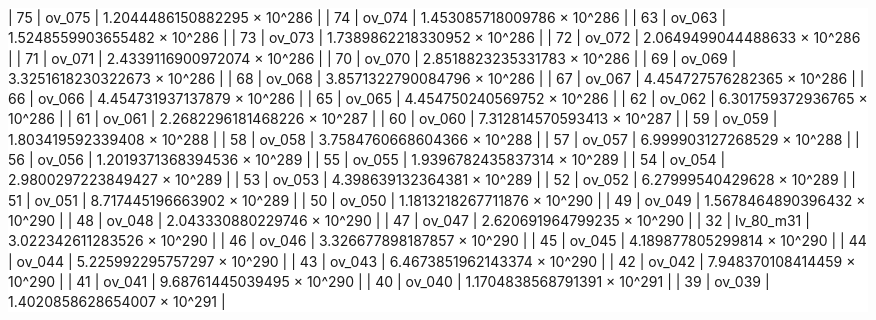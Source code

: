 | 75 | ov_075 | 1.2044486150882295 × 10^286 |
| 74 | ov_074 | 1.453085718009786 × 10^286 |
| 63 | ov_063 | 1.5248559903655482 × 10^286 |
| 73 | ov_073 | 1.7389862218330952 × 10^286 |
| 72 | ov_072 | 2.0649499044488633 × 10^286 |
| 71 | ov_071 | 2.4339116900972074 × 10^286 |
| 70 | ov_070 | 2.8518823235331783 × 10^286 |
| 69 | ov_069 | 3.3251618230322673 × 10^286 |
| 68 | ov_068 | 3.8571322790084796 × 10^286 |
| 67 | ov_067 | 4.454727576282365 × 10^286 |
| 66 | ov_066 | 4.454731937137879 × 10^286 |
| 65 | ov_065 | 4.454750240569752 × 10^286 |
| 62 | ov_062 | 6.301759372936765 × 10^286 |
| 61 | ov_061 | 2.2682296181468226 × 10^287 |
| 60 | ov_060 | 7.312814570593413 × 10^287 |
| 59 | ov_059 | 1.803419592339408 × 10^288 |
| 58 | ov_058 | 3.7584760668604366 × 10^288 |
| 57 | ov_057 | 6.999903127268529 × 10^288 |
| 56 | ov_056 | 1.2019371368394536 × 10^289 |
| 55 | ov_055 | 1.9396782435837314 × 10^289 |
| 54 | ov_054 | 2.9800297223849427 × 10^289 |
| 53 | ov_053 | 4.398639132364381 × 10^289 |
| 52 | ov_052 | 6.27999540429628 × 10^289 |
| 51 | ov_051 | 8.717445196663902 × 10^289 |
| 50 | ov_050 | 1.1813218267711876 × 10^290 |
| 49 | ov_049 | 1.5678464890396432 × 10^290 |
| 48 | ov_048 | 2.043330880229746 × 10^290 |
| 47 | ov_047 | 2.620691964799235 × 10^290 |
| 32 | lv_80_m31 | 3.022342611283526 × 10^290 |
| 46 | ov_046 | 3.326677898187857 × 10^290 |
| 45 | ov_045 | 4.189877805299814 × 10^290 |
| 44 | ov_044 | 5.225992295757297 × 10^290 |
| 43 | ov_043 | 6.4673851962143374 × 10^290 |
| 42 | ov_042 | 7.948370108414459 × 10^290 |
| 41 | ov_041 | 9.68761445039495 × 10^290 |
| 40 | ov_040 | 1.1704838568791391 × 10^291 |
| 39 | ov_039 | 1.4020858628654007 × 10^291 |